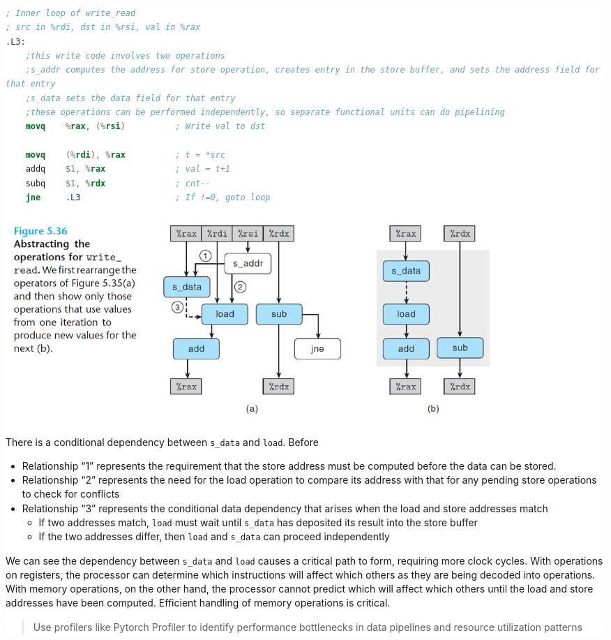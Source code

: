 ```nasm
; Inner loop of write_read
; src in %rdi, dst in %rsi, val in %rax
.L3:               
    ;this write code involves two operations
    ;s_addr computes the address for store operation, creates entry in the store buffer, and sets the address field for that entry
    ;s_data sets the data field for that entry
    ;these operations can be performed independently, so separate functional units can do pipelining
    movq    %rax, (%rsi)          ; Write val to dst

    movq    (%rdi), %rax          ; t = *src
    addq    $1, %rax              ; val = t+1
    subq    $1, %rdx              ; cnt--
    jne     .L3                   ; If !=0, goto loop
```

<img src="images/C5_WriteReadDataFlow.png" width =700>

There is a conditional dependency between `s_data` and `load`. Before

- Relationship “1” represents the requirement that the store address must be computed before the data can be stored.
- Relationship “2” represents the need for the load operation to compare its address with that for any pending store operations to check for conflicts
- Relationship “3” represents the conditional data dependency that arises when the load and store addresses match
  - If two addresses match, `load` must wait until `s_data` has deposited its result into the store buffer
  - If the two addresses differ, then `load` and `s_data` can proceed independently

We can see the dependency between `s_data` and `load` causes a critical path to form, requiring more clock cycles. With operations on registers, the processor can determine which instructions will affect which others as they are being decoded into operations. With memory operations, on the other hand, the processor cannot predict which will affect which others until the load and store addresses have been computed. Efficient handling of memory operations is critical.

> Use profilers like Pytorch Profiler to identify performance bottlenecks in data pipelines and resource utilization patterns